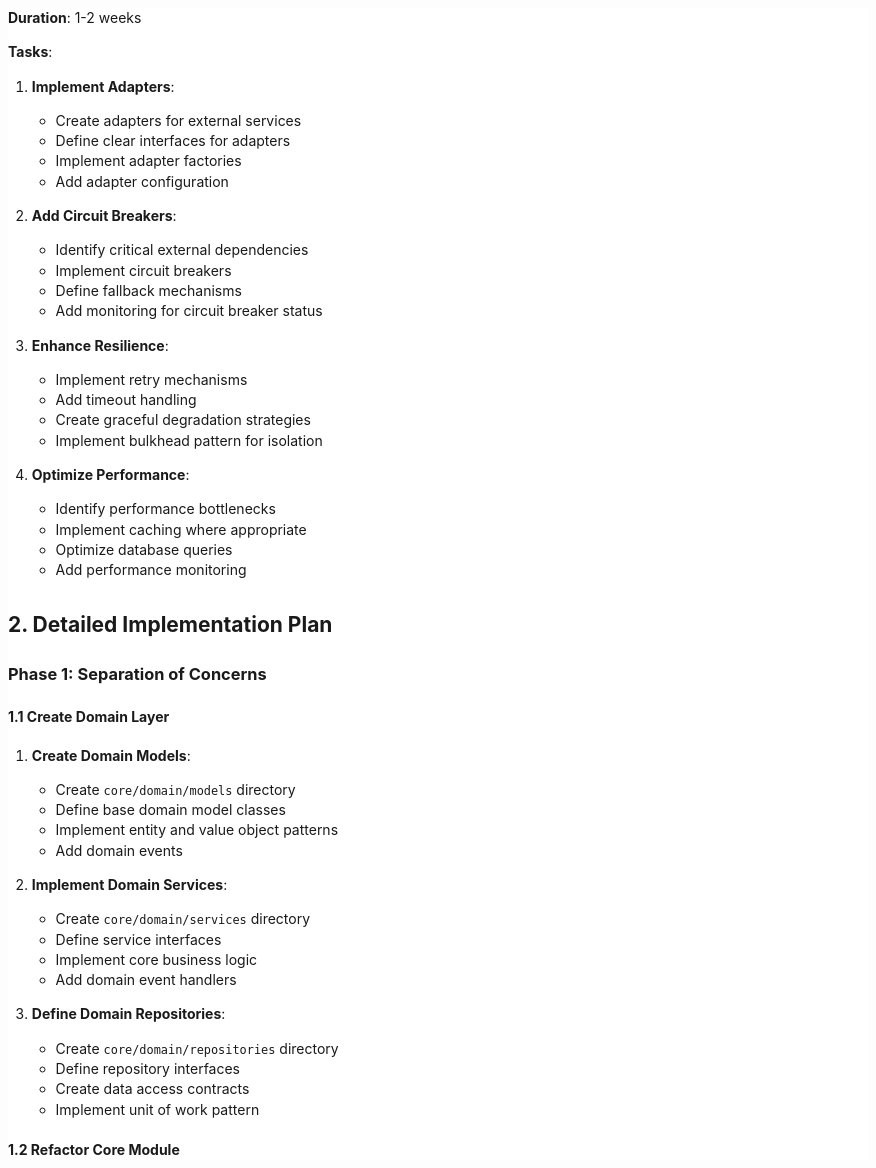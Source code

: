 **Duration**: 1-2 weeks

**Tasks**:

1. **Implement Adapters**:
   - Create adapters for external services
   - Define clear interfaces for adapters
   - Implement adapter factories
   - Add adapter configuration

2. **Add Circuit Breakers**:
   - Identify critical external dependencies
   - Implement circuit breakers
   - Define fallback mechanisms
   - Add monitoring for circuit breaker status

3. **Enhance Resilience**:
   - Implement retry mechanisms
   - Add timeout handling
   - Create graceful degradation strategies
   - Implement bulkhead pattern for isolation

4. **Optimize Performance**:
   - Identify performance bottlenecks
   - Implement caching where appropriate
   - Optimize database queries
   - Add performance monitoring

## 2. Detailed Implementation Plan

### Phase 1: Separation of Concerns

#### 1.1 Create Domain Layer

1. **Create Domain Models**:
   - Create `core/domain/models` directory
   - Define base domain model classes
   - Implement entity and value object patterns
   - Add domain events

2. **Implement Domain Services**:
   - Create `core/domain/services` directory
   - Define service interfaces
   - Implement core business logic
   - Add domain event handlers

3. **Define Domain Repositories**:
   - Create `core/domain/repositories` directory
   - Define repository interfaces
   - Create data access contracts
   - Implement unit of work pattern

#### 1.2 Refactor Core Module

